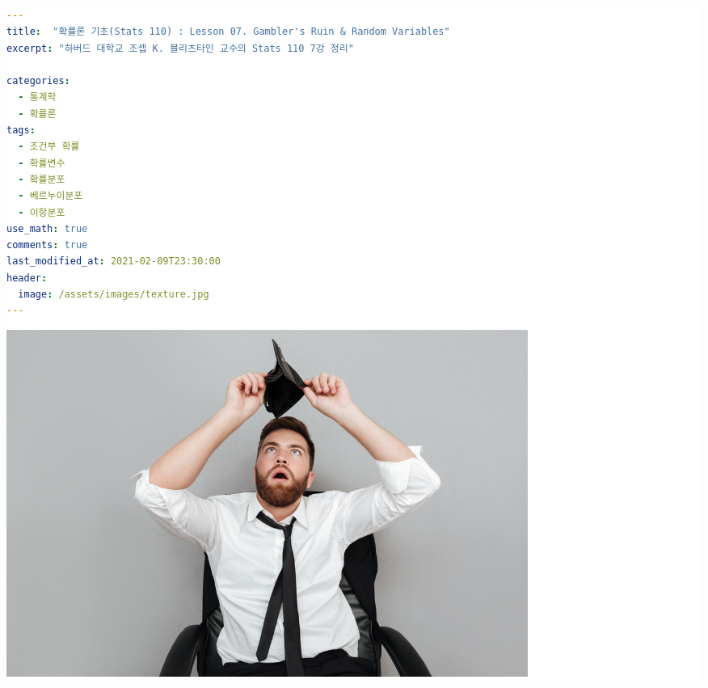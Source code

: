 ```yaml
---
title:  "확률론 기초(Stats 110) : Lesson 07. Gambler's Ruin & Random Variables"
excerpt: "하버드 대학교 조셉 K. 블리츠타인 교수의 Stats 110 7강 정리"

categories:
  - 통계학
  - 확률론
tags:
  - 조건부 확률
  - 확률변수
  - 확률분포
  - 베르누이분포
  - 이항분포
use_math: true
comments: true
last_modified_at: 2021-02-09T23:30:00
header:
  image: /assets/images/texture.jpg
---
```


<img src="/assets/images/stats_110/lesson_07.jpg" width="75%" height="75%" title="bankrupt" alt="bankrupt"/> 
